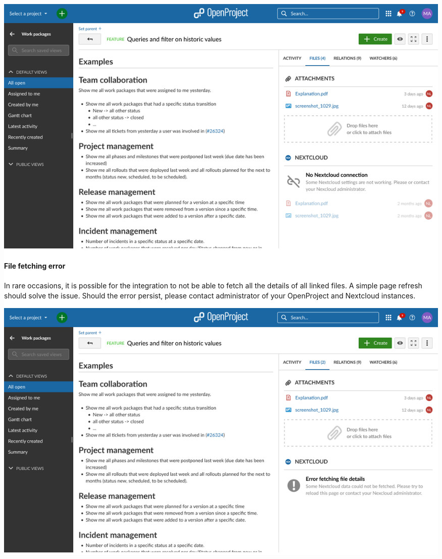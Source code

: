![OP_connection_error](1_0_02-Connection_broken.png)

#### File fetching error

In rare occasions, it is possible for the integration to not be able to fetch all the details of all linked files. A simple page refresh should solve the issue. Should the error persist, please contact administrator of your OpenProject and Nextcloud instances.

![OP_fetching_error](1_0_03-Fetching_error.png)
